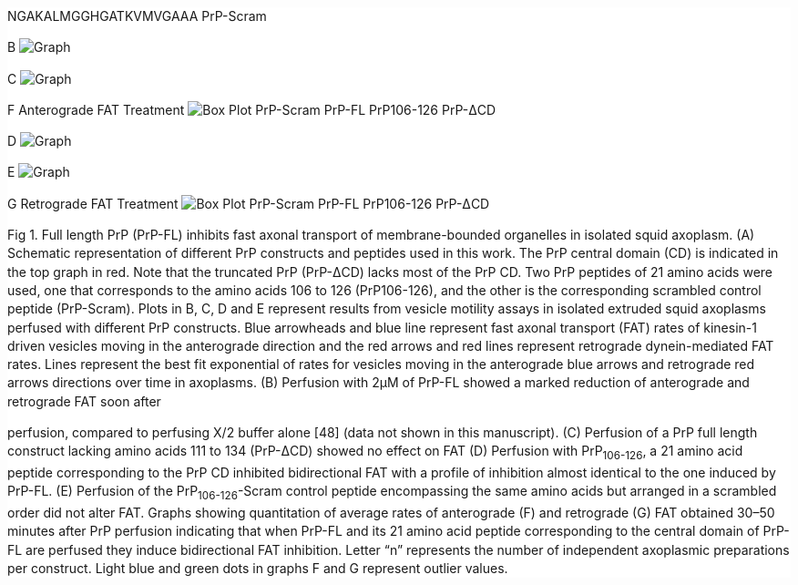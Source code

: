 NGAKALMGGHGATKVMVGAAA
PrP-Scram

B
![Graph](#)

C
![Graph](#)

F
Anterograde FAT
Treatment
![Box Plot](#)
PrP-Scram
PrP-FL
PrP106-126
PrP-ΔCD

D
![Graph](#)

E
![Graph](#)

G
Retrograde FAT
Treatment
![Box Plot](#)
PrP-Scram
PrP-FL
PrP106-126
PrP-ΔCD

Fig 1. Full length PrP (PrP-FL) inhibits fast axonal transport of membrane-bounded organelles in isolated squid axoplasm. (A) Schematic representation of different PrP constructs and peptides used in this work. The PrP central domain (CD) is indicated in the top graph in red. Note that the truncated PrP (PrP-ΔCD) lacks most of the PrP CD. Two PrP peptides of 21 amino acids were used, one that corresponds to the amino acids 106 to 126 (PrP106-126), and the other is the corresponding scrambled control peptide (PrP-Scram). Plots in B, C, D and E represent results from vesicle motility assays in isolated extruded squid axoplasms perfused with different PrP constructs. Blue arrowheads and blue line represent fast axonal transport (FAT) rates of kinesin-1 driven vesicles moving in the anterograde direction and the red arrows and red lines represent retrograde dynein-mediated FAT rates. Lines represent the best fit exponential of rates for vesicles moving in the anterograde blue arrows and retrograde red arrows directions over time in axoplasms. (B) Perfusion with 2μM of PrP-FL showed a marked reduction of anterograde and retrograde FAT soon after

perfusion, compared to perfusing X/2 buffer alone [48] (data not shown in this manuscript). (C) Perfusion of a PrP full length construct lacking amino acids 111 to 134 (PrP-ΔCD) showed no effect on FAT (D) Perfusion with PrP<sub>106-126</sub>, a 21 amino acid peptide corresponding to the PrP CD inhibited bidirectional FAT with a profile of inhibition almost identical to the one induced by PrP-FL. (E) Perfusion of the PrP<sub>106-126</sub>-Scram control peptide encompassing the same amino acids but arranged in a scrambled order did not alter FAT. Graphs showing quantitation of average rates of anterograde (F) and retrograde (G) FAT obtained 30–50 minutes after PrP perfusion indicating that when PrP-FL and its 21 amino acid peptide corresponding to the central domain of PrP-FL are perfused they induce bidirectional FAT inhibition. Letter “n” represents the number of independent axoplasmic preparations per construct. Light blue and green dots in graphs F and G represent outlier values.
